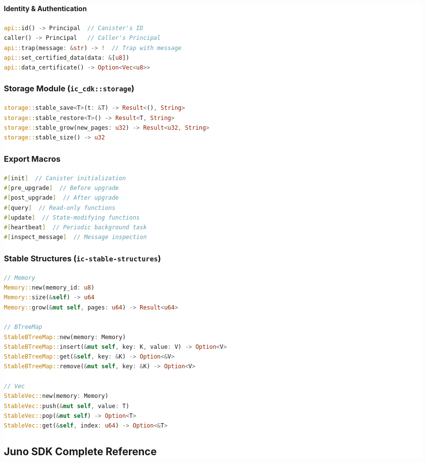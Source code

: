 #### Identity & Authentication
```rust
api::id() -> Principal  // Canister's ID
caller() -> Principal   // Caller's Principal
api::trap(message: &str) -> !  // Trap with message
api::set_certified_data(data: &[u8])
api::data_certificate() -> Option<Vec<u8>>
```

### Storage Module (`ic_cdk::storage`)

```rust
storage::stable_save<T>(t: &T) -> Result<(), String>
storage::stable_restore<T>() -> Result<T, String>
storage::stable_grow(new_pages: u32) -> Result<u32, String>
storage::stable_size() -> u32
```

### Export Macros

```rust
#[init]  // Canister initialization
#[pre_upgrade]  // Before upgrade
#[post_upgrade]  // After upgrade
#[query]  // Read-only functions
#[update]  // State-modifying functions
#[heartbeat]  // Periodic background task
#[inspect_message]  // Message inspection
```

### Stable Structures (`ic-stable-structures`)

```rust
// Memory
Memory::new(memory_id: u8)
Memory::size(&self) -> u64
Memory::grow(&mut self, pages: u64) -> Result<u64>

// BTreeMap
StableBTreeMap::new(memory: Memory)
StableBTreeMap::insert(&mut self, key: K, value: V) -> Option<V>
StableBTreeMap::get(&self, key: &K) -> Option<&V>
StableBTreeMap::remove(&mut self, key: &K) -> Option<V>

// Vec
StableVec::new(memory: Memory)
StableVec::push(&mut self, value: T)
StableVec::pop(&mut self) -> Option<T>
StableVec::get(&self, index: u64) -> Option<&T>
```

## Juno SDK Complete Reference
